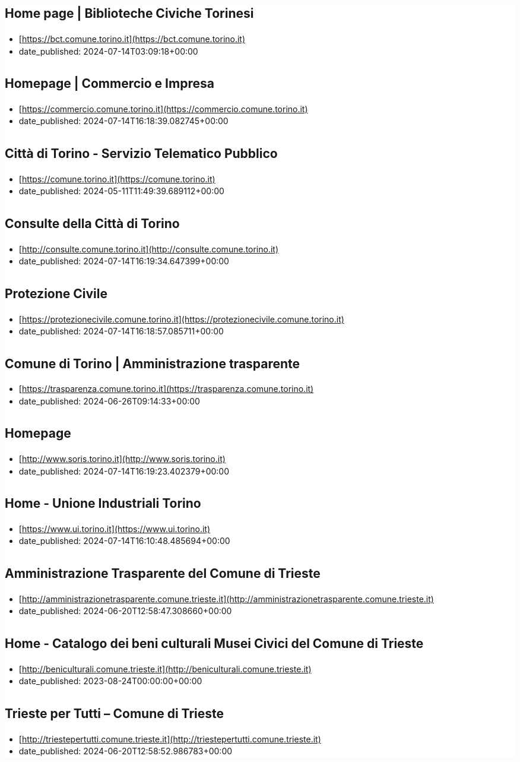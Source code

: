  ## Home page | Biblioteche Civiche Torinesi
 - [https://bct.comune.torino.it](https://bct.comune.torino.it)
 - date_published: 2024-07-14T03:09:18+00:00

 ## Homepage | Commercio e Impresa
 - [https://commercio.comune.torino.it](https://commercio.comune.torino.it)
 - date_published: 2024-07-14T16:18:39.082745+00:00

 ## Città di Torino - Servizio Telematico Pubblico
 - [https://comune.torino.it](https://comune.torino.it)
 - date_published: 2024-05-11T11:49:39.689112+00:00

 ## Consulte della Città di Torino
 - [http://consulte.comune.torino.it](http://consulte.comune.torino.it)
 - date_published: 2024-07-14T16:19:34.647399+00:00

 ## Protezione Civile
 - [https://protezionecivile.comune.torino.it](https://protezionecivile.comune.torino.it)
 - date_published: 2024-07-14T16:18:57.085711+00:00

 ## Comune di Torino | Amministrazione trasparente
 - [https://trasparenza.comune.torino.it](https://trasparenza.comune.torino.it)
 - date_published: 2024-06-26T09:14:33+00:00

 ## Homepage
 - [http://www.soris.torino.it](http://www.soris.torino.it)
 - date_published: 2024-07-14T16:19:23.402379+00:00

 ## Home - Unione Industriali Torino
 - [https://www.ui.torino.it](https://www.ui.torino.it)
 - date_published: 2024-07-14T16:10:48.485694+00:00

 ## Amministrazione Trasparente del Comune di Trieste
 - [http://amministrazionetrasparente.comune.trieste.it](http://amministrazionetrasparente.comune.trieste.it)
 - date_published: 2024-06-20T12:58:47.308660+00:00

 ## Home - Catalogo dei beni culturali Musei Civici del Comune di Trieste
 - [http://beniculturali.comune.trieste.it](http://beniculturali.comune.trieste.it)
 - date_published: 2023-08-24T00:00:00+00:00

 ## Trieste per Tutti – Comune di Trieste
 - [http://triestepertutti.comune.trieste.it](http://triestepertutti.comune.trieste.it)
 - date_published: 2024-06-20T12:58:52.986783+00:00
